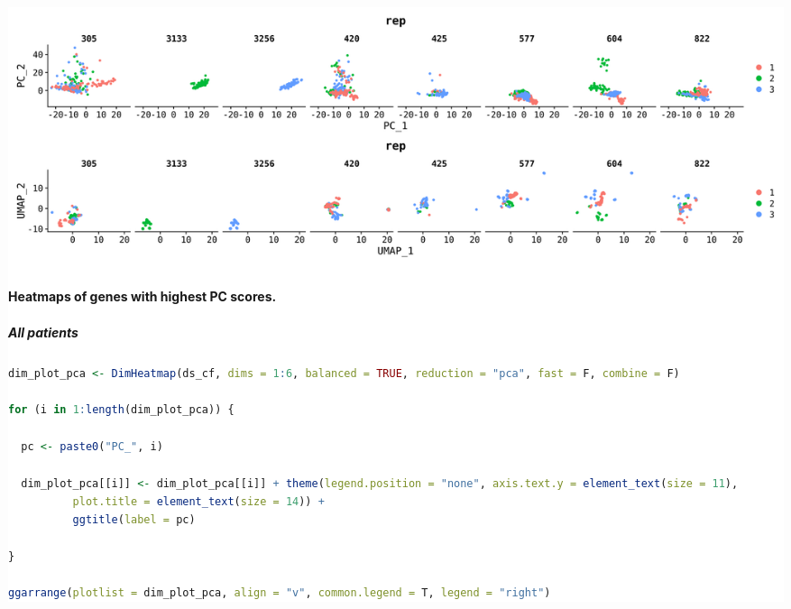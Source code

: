 ![](pesc_analysis_1_files/figure-gfm/check%20inter-replicate%20variance-1.svg)

#### Heatmaps of genes with highest PC scores.

##### All patients

``` r
dim_plot_pca <- DimHeatmap(ds_cf, dims = 1:6, balanced = TRUE, reduction = "pca", fast = F, combine = F)

for (i in 1:length(dim_plot_pca)) {
  
  pc <- paste0("PC_", i)
  
  dim_plot_pca[[i]] <- dim_plot_pca[[i]] + theme(legend.position = "none", axis.text.y = element_text(size = 11),
          plot.title = element_text(size = 14)) +
          ggtitle(label = pc)
  
}

ggarrange(plotlist = dim_plot_pca, align = "v", common.legend = T, legend = "right")
```

